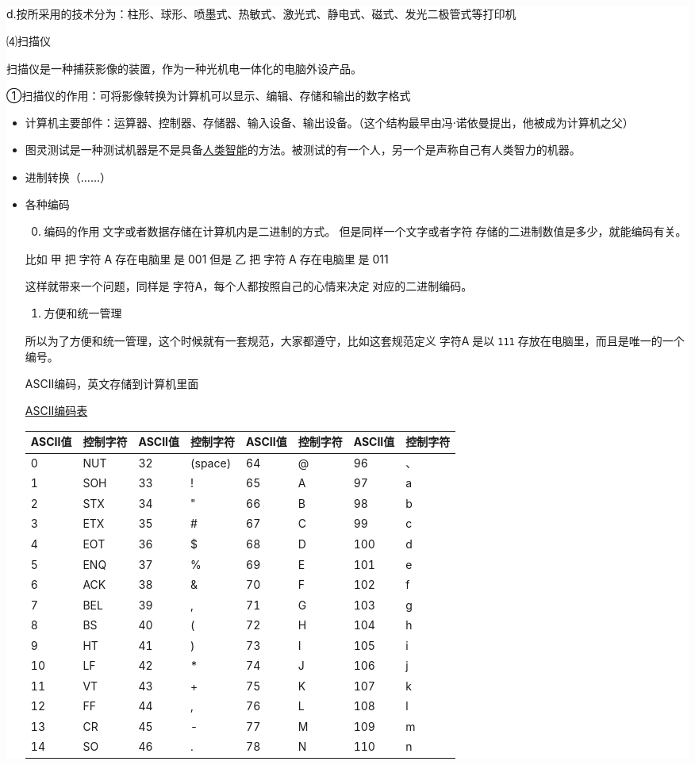 d.按所采用的技术分为：柱形、球形、喷墨式、热敏式、激光式、静电式、磁式、发光二极管式等打印机



⑷扫描仪

扫描仪是一种捕获影像的装置，作为一种光机电一体化的电脑外设产品。 

①扫描仪的作用：可将影像转换为计算机可以显示、编辑、存储和输出的数字格式



- 计算机主要部件：运算器、控制器、存储器、输入设备、输出设备。（这个结构最早由冯·诺依曼提出，他被成为计算机之父）



- 图灵测试是一种测试机器是不是具备[人类智能](https://baike.baidu.com/item/人类智能/2287229?fromModule=lemma_inlink)的方法。被测试的有一个人，另一个是声称自己有人类智力的机器。

  

- 进制转换（......）







- 各种编码

  0. 编码的作用
     文字或者数据存储在计算机内是二进制的方式。
     但是同样一个文字或者字符 存储的二进制数值是多少，就能编码有关。

  比如 甲 把 字符 A 存在电脑里 是 001
  但是 乙 把 字符 A 存在电脑里 是 011

  这样就带来一个问题，同样是 字符A，每个人都按照自己的心情来决定 对应的二进制编码。

  1. 方便和统一管理

  所以为了方便和统一管理，这个时候就有一套规范，大家都遵守，比如这套规范定义 字符A 是以 `111` 存放在电脑里，而且是唯一的一个编号。

  ASCII编码，英文存储到计算机里面

  [ASCII编码表](https://tool.oschina.net/commons?type=4)

  | ASCII值 | 控制字符 | ASCII值 | 控制字符 | ASCII值 | 控制字符 | ASCII值 | 控制字符 |
  | :------ | :------- | :------ | :------- | :------ | :------- | :------ | :------- |
  | 0       | NUT      | 32      | (space)  | 64      | @        | 96      | 、       |
  | 1       | SOH      | 33      | !        | 65      | A        | 97      | a        |
  | 2       | STX      | 34      | "        | 66      | B        | 98      | b        |
  | 3       | ETX      | 35      | #        | 67      | C        | 99      | c        |
  | 4       | EOT      | 36      | $        | 68      | D        | 100     | d        |
  | 5       | ENQ      | 37      | %        | 69      | E        | 101     | e        |
  | 6       | ACK      | 38      | &        | 70      | F        | 102     | f        |
  | 7       | BEL      | 39      | ,        | 71      | G        | 103     | g        |
  | 8       | BS       | 40      | (        | 72      | H        | 104     | h        |
  | 9       | HT       | 41      | )        | 73      | I        | 105     | i        |
  | 10      | LF       | 42      | *        | 74      | J        | 106     | j        |
  | 11      | VT       | 43      | +        | 75      | K        | 107     | k        |
  | 12      | FF       | 44      | ,        | 76      | L        | 108     | l        |
  | 13      | CR       | 45      | -        | 77      | M        | 109     | m        |
  | 14      | SO       | 46      | .        | 78      | N        | 110     | n        |